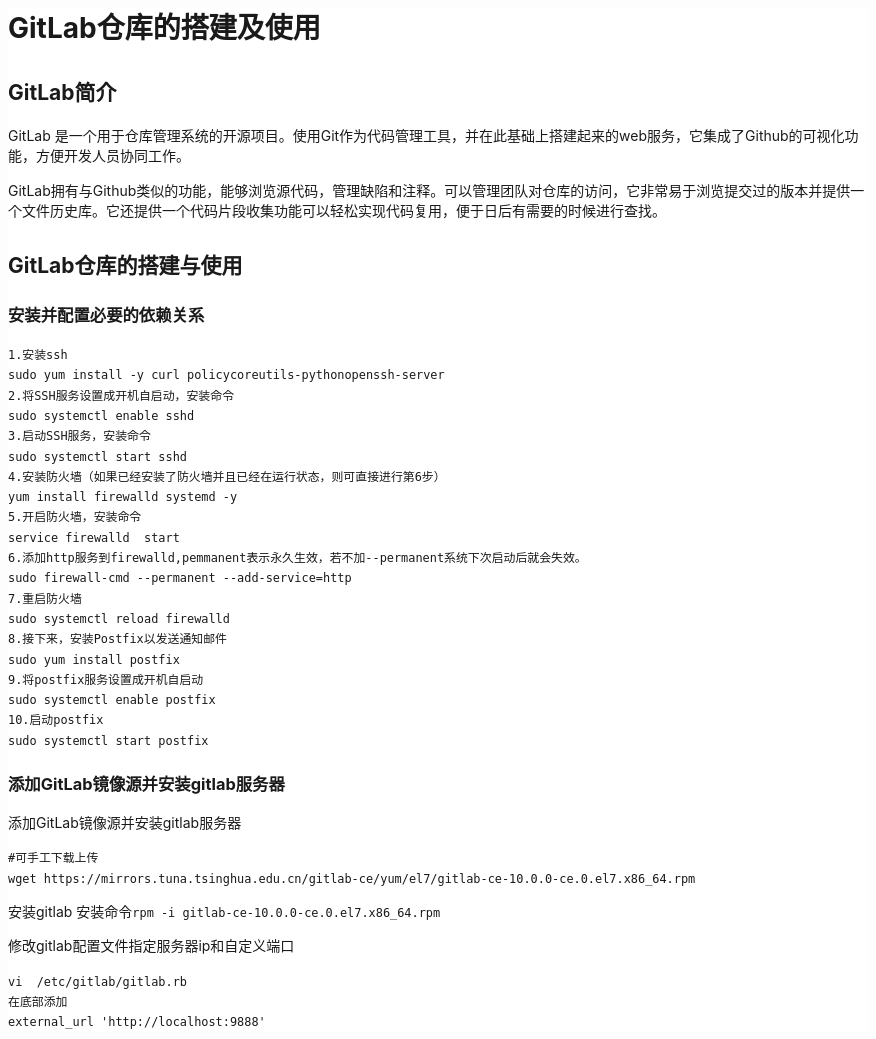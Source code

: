 # GitLab仓库的搭建及使用

## GitLab简介

GitLab 是一个用于仓库管理系统的开源项目。使用Git作为代码管理工具，并在此基础上搭建起来的web服务，它集成了Github的可视化功能，方便开发人员协同工作。

 GitLab拥有与Github类似的功能，能够浏览源代码，管理缺陷和注释。可以管理团队对仓库的访问，它非常易于浏览提交过的版本并提供一个文件历史库。它还提供一个代码片段收集功能可以轻松实现代码复用，便于日后有需要的时候进行查找。

## GitLab仓库的搭建与使用

### 安装并配置必要的依赖关系

```shell
1.安装ssh
sudo yum install -y curl policycoreutils-pythonopenssh-server
2.将SSH服务设置成开机自启动，安装命令
sudo systemctl enable sshd  
3.启动SSH服务，安装命令
sudo systemctl start sshd
4.安装防火墙（如果已经安装了防火墙并且已经在运行状态，则可直接进行第6步）
yum install firewalld systemd -y
5.开启防火墙，安装命令
service firewalld  start
6.添加http服务到firewalld,pemmanent表示永久生效，若不加--permanent系统下次启动后就会失效。
sudo firewall-cmd --permanent --add-service=http
7.重启防火墙
sudo systemctl reload firewalld
8.接下来，安装Postfix以发送通知邮件
sudo yum install postfix
9.将postfix服务设置成开机自启动
sudo systemctl enable postfix
10.启动postfix
sudo systemctl start postfix
```

### 添加GitLab镜像源并安装gitlab服务器

添加GitLab镜像源并安装gitlab服务器

```shell
#可手工下载上传
wget https://mirrors.tuna.tsinghua.edu.cn/gitlab-ce/yum/el7/gitlab-ce-10.0.0-ce.0.el7.x86_64.rpm
```

安装gitlab 安装命令`rpm -i gitlab-ce-10.0.0-ce.0.el7.x86_64.rpm`

修改gitlab配置文件指定服务器ip和自定义端口

```shell
vi  /etc/gitlab/gitlab.rb
在底部添加
external_url 'http://localhost:9888'
```
